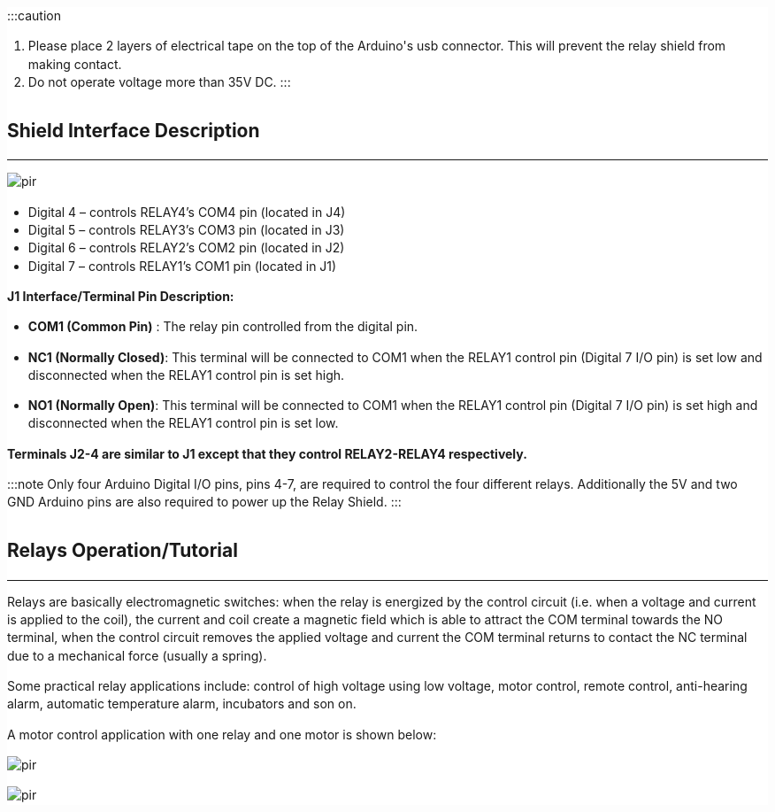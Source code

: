   </tbody></table>

:::caution

1. Please place 2 layers of electrical tape on the top of the Arduino's usb connector. This will prevent the relay shield from making contact.
2. Do not operate voltage more than 35V DC.
:::

## Shield Interface Description

---

<p style={{textAlign: 'center'}}><img src="https://files.seeedstudio.com/wiki/Relay_Shield_v3.0/img/Relay_Shield_v3.0.png" alt="pir" width={600} height="auto" /></p>

- Digital 4 – controls RELAY4’s COM4 pin (located in J4)
- Digital 5 – controls RELAY3’s COM3 pin (located in J3)
- Digital 6 – controls RELAY2’s COM2 pin (located in J2)
- Digital 7 – controls RELAY1’s COM1 pin (located in J1)

**J1 Interface/Terminal Pin Description:**

- **COM1 (Common Pin)** : The relay pin controlled from the digital pin.

- **NC1 (Normally Closed)**: This terminal will be connected to COM1 when the RELAY1 control pin (Digital 7 I/O pin) is set low and disconnected when the RELAY1 control pin is set high.

- **NO1 (Normally Open)**: This terminal will be connected to COM1 when the RELAY1 control pin (Digital 7 I/O pin) is set high and disconnected when the RELAY1 control pin is set low.

**Terminals J2-4 are similar to J1 except that they control RELAY2-RELAY4 respectively.**

:::note
Only four Arduino Digital I/O pins, pins 4-7, are required to control the four different relays. Additionally the 5V and two GND Arduino pins are also required to power up the Relay Shield.
:::

## Relays Operation/Tutorial

---
Relays are basically electromagnetic switches: when the relay is energized by the control circuit (i.e. when a voltage and current is applied to the coil), the current and coil create a magnetic field which is able to attract the COM terminal towards the NO terminal, when the control circuit removes the applied voltage and current the COM terminal returns to contact the NC terminal due to a mechanical force (usually a spring).

Some practical relay applications include: control of high voltage using low voltage, motor control, remote control, anti-hearing alarm, automatic temperature alarm, incubators and son on.

A motor control application with one relay and one motor is shown below:

<p style={{textAlign: 'center'}}><img src="https://files.seeedstudio.com/wiki/Relay_Shield_v3.0/img/Low_Level_Control4.jpg" alt="pir" width={600} height="auto" /></p>

<p style={{textAlign: 'center'}}><img src="https://files.seeedstudio.com/wiki/Relay_Shield_v3.0/img/High_Level_Control3.jpg" alt="pir" width={600} height="auto" /></p>
